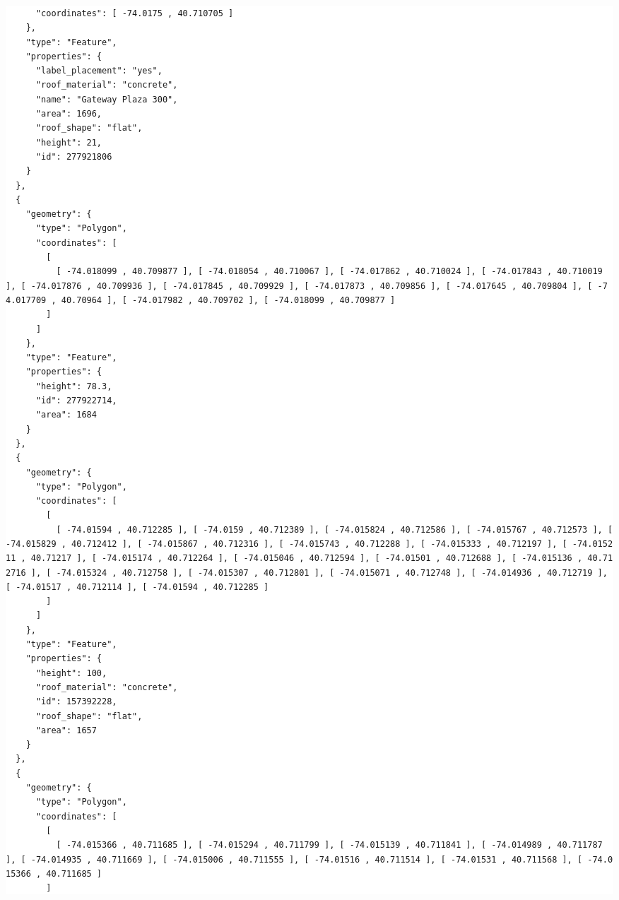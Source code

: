           "coordinates": [ -74.0175 , 40.710705 ]
        },
        "type": "Feature",
        "properties": {
          "label_placement": "yes",
          "roof_material": "concrete",
          "name": "Gateway Plaza 300",
          "area": 1696,
          "roof_shape": "flat",
          "height": 21,
          "id": 277921806
        }
      },
      {
        "geometry": {
          "type": "Polygon",
          "coordinates": [
            [
              [ -74.018099 , 40.709877 ], [ -74.018054 , 40.710067 ], [ -74.017862 , 40.710024 ], [ -74.017843 , 40.710019 ], [ -74.017876 , 40.709936 ], [ -74.017845 , 40.709929 ], [ -74.017873 , 40.709856 ], [ -74.017645 , 40.709804 ], [ -74.017709 , 40.70964 ], [ -74.017982 , 40.709702 ], [ -74.018099 , 40.709877 ]
            ]
          ]
        },
        "type": "Feature",
        "properties": {
          "height": 78.3,
          "id": 277922714,
          "area": 1684
        }
      },
      {
        "geometry": {
          "type": "Polygon",
          "coordinates": [
            [
              [ -74.01594 , 40.712285 ], [ -74.0159 , 40.712389 ], [ -74.015824 , 40.712586 ], [ -74.015767 , 40.712573 ], [ -74.015829 , 40.712412 ], [ -74.015867 , 40.712316 ], [ -74.015743 , 40.712288 ], [ -74.015333 , 40.712197 ], [ -74.015211 , 40.71217 ], [ -74.015174 , 40.712264 ], [ -74.015046 , 40.712594 ], [ -74.01501 , 40.712688 ], [ -74.015136 , 40.712716 ], [ -74.015324 , 40.712758 ], [ -74.015307 , 40.712801 ], [ -74.015071 , 40.712748 ], [ -74.014936 , 40.712719 ], [ -74.01517 , 40.712114 ], [ -74.01594 , 40.712285 ]
            ]
          ]
        },
        "type": "Feature",
        "properties": {
          "height": 100,
          "roof_material": "concrete",
          "id": 157392228,
          "roof_shape": "flat",
          "area": 1657
        }
      },
      {
        "geometry": {
          "type": "Polygon",
          "coordinates": [
            [
              [ -74.015366 , 40.711685 ], [ -74.015294 , 40.711799 ], [ -74.015139 , 40.711841 ], [ -74.014989 , 40.711787 ], [ -74.014935 , 40.711669 ], [ -74.015006 , 40.711555 ], [ -74.01516 , 40.711514 ], [ -74.01531 , 40.711568 ], [ -74.015366 , 40.711685 ]
            ]